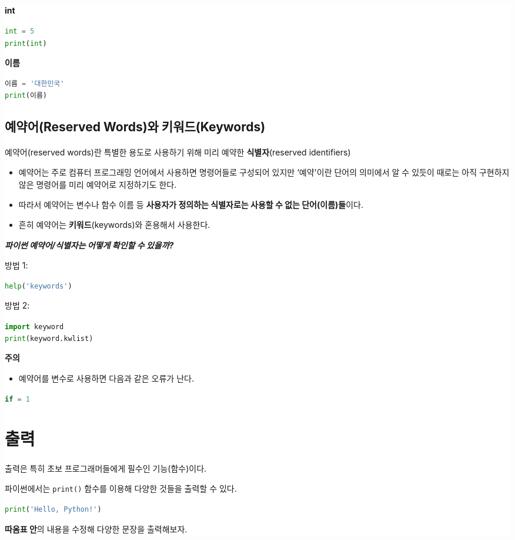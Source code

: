 **int**


```python
int = 5
print(int)
```

**이름**


```python
이름 = '대한민국'
print(이름)
```

## 예약어(Reserved Words)와 키워드(Keywords)

예약어(reserved words)란 특별한 용도로 사용하기 위해 미리 예약한 **식별자**(reserved identifiers)

- 예약어는 주로 컴퓨터 프로그래밍 언어에서 사용하면 명령어들로 구성되어 있지만 ‘예약'이란 단어의 의미에서 알 수 있듯이 때로는 아직 구현하지 않은 명령어를 미리 예약어로 지정하기도 한다. 

- 따라서 예약어는 변수나 함수 이름 등 **사용자가 정의하는 식별자로는 사용할 수 없는 단어(이름)들**이다. 

- 흔히 예약어는 **키워드**(keywords)와 혼용해서 사용한다.

***파이썬 예약어/식별자는 어떻게 확인할 수 있을까?***

방법 1:

```python
help('keywords')
```

방법 2:

```python
import keyword
print(keyword.kwlist)
```

**주의**

- 예약어를 변수로 사용하면 다음과 같은 오류가 난다.

```python
if = 1
```

# 출력

출력은 특히 초보 프로그래머들에게 필수인 기능(함수)이다.

파이썬에서는 ```print()``` 함수를 이용해 다양한 것들을 출력할 수 있다.


```python
print('Hello, Python!')
```

**따옴표 안**의 내용을 수정해 다양한 문장을 출력해보자.
